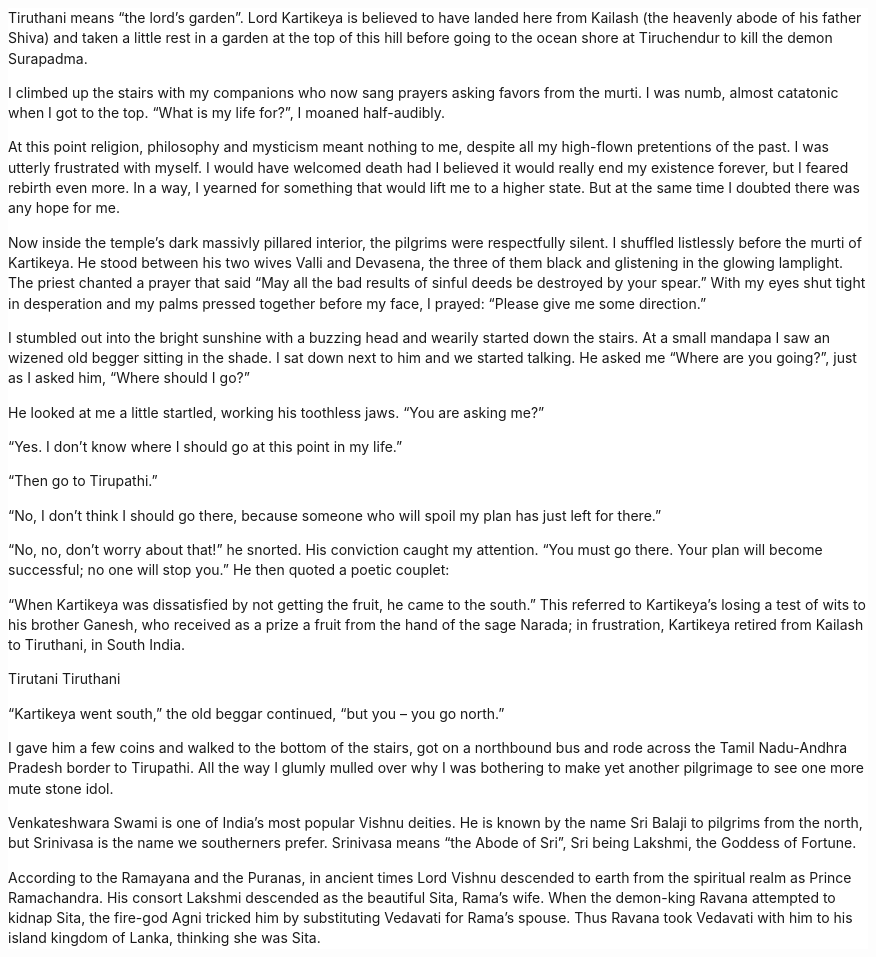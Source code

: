 Tiruthani means “the lord’s garden”. Lord Kartikeya is believed to have landed here from Kailash (the heavenly abode of his father Shiva) and taken a little rest in a garden at the top of this hill before going to the ocean shore at Tiruchendur to kill the demon Surapadma.

I climbed up the stairs with my companions who now sang prayers asking favors from the murti. I was numb, almost catatonic when I got to the top. “What is my life for?”, I moaned half-audibly.

At this point religion, philosophy and mysticism meant nothing to me, despite all my high-flown pretentions of the past. I was utterly frustrated with myself. I would have welcomed death had I believed it would really end my existence forever, but I feared rebirth even more. In a way, I yearned for something that would lift me to a higher state. But at the same time I doubted there was any hope for me.

Now inside the temple’s dark massivly pillared interior, the pilgrims were respectfully silent. I shuffled listlessly before the murti of Kartikeya. He stood between his two wives Valli and Devasena, the three of them black and glistening in the glowing lamplight. The priest chanted a prayer that said “May all the bad results of sinful deeds be destroyed by your spear.” With my eyes shut tight in desperation and my palms pressed together before my face, I prayed: “Please give me some direction.”

I stumbled out into the bright sunshine with a buzzing head and wearily started down the stairs. At a small mandapa I saw an wizened old begger sitting in the shade. I sat down next to him and we started talking. He asked me “Where are you going?”, just as I asked him, “Where should I go?”

He looked at me a little startled, working his toothless jaws. “You are asking me?”

“Yes. I don’t know where I should go at this point in my life.”

“Then go to Tirupathi.”

“No, I don’t think I should go there, because someone who will spoil my plan has just left for there.”

“No, no, don’t worry about that!” he snorted. His conviction caught my attention. “You must go there. Your plan will become successful; no one will stop you.” He then quoted a poetic couplet:

“When Kartikeya was dissatisfied by not getting the fruit, he came to the south.” This referred to Kartikeya’s losing a test of wits to his brother Ganesh, who received as a prize a fruit from the hand of the sage Narada; in frustration, Kartikeya retired from Kailash to Tiruthani, in South India.

Tirutani
Tiruthani

“Kartikeya went south,” the old beggar continued, “but you – you go north.”

I gave him a few coins and walked to the bottom of the stairs, got on a northbound bus and rode across the Tamil Nadu-Andhra Pradesh border to Tirupathi. All the way I glumly mulled over why I was bothering to make yet another pilgrimage to see one more mute stone idol.

Venkateshwara Swami is one of India’s most popular Vishnu deities. He is known by the name Sri Balaji to pilgrims from the north, but Srinivasa is the name we southerners prefer. Srinivasa means “the Abode of Sri”, Sri being Lakshmi, the Goddess of Fortune.

According to the Ramayana and the Puranas, in ancient times Lord Vishnu descended to earth from the spiritual realm as Prince Ramachandra. His consort Lakshmi descended as the beautiful Sita, Rama’s wife. When the demon-king Ravana attempted to kidnap Sita, the fire-god Agni tricked him by substituting Vedavati for Rama’s spouse. Thus Ravana took Vedavati with him to his island kingdom of Lanka, thinking she was Sita.
